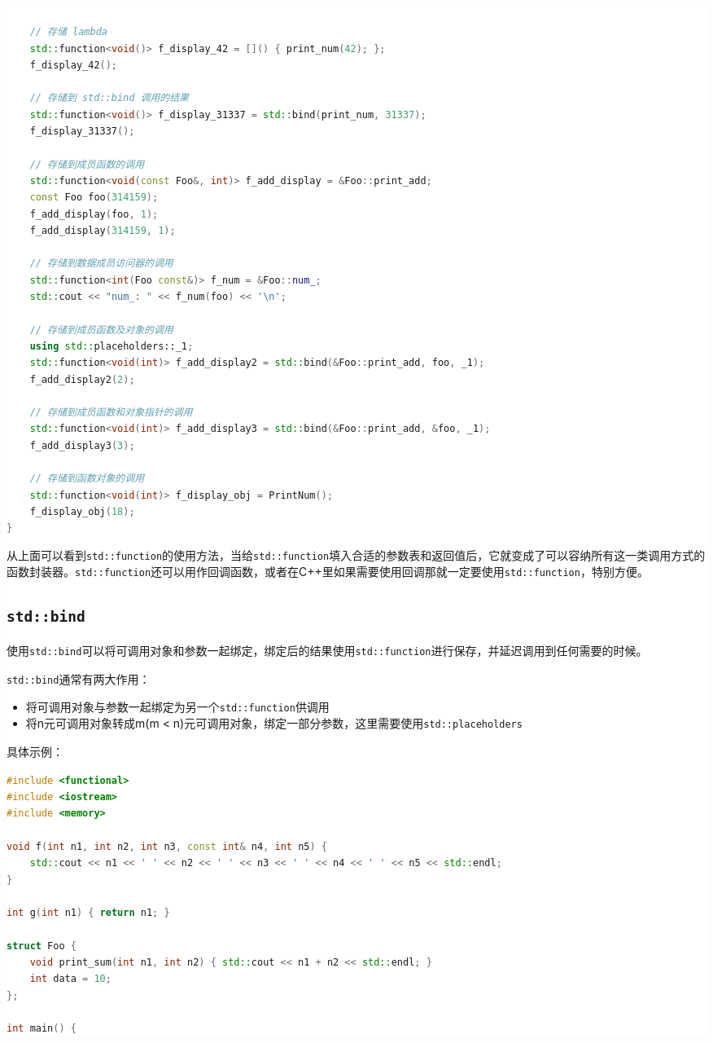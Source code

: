 ```c++

    // 存储 lambda
    std::function<void()> f_display_42 = []() { print_num(42); };
    f_display_42();

    // 存储到 std::bind 调用的结果
    std::function<void()> f_display_31337 = std::bind(print_num, 31337);
    f_display_31337();

    // 存储到成员函数的调用
    std::function<void(const Foo&, int)> f_add_display = &Foo::print_add;
    const Foo foo(314159);
    f_add_display(foo, 1);
    f_add_display(314159, 1);

    // 存储到数据成员访问器的调用
    std::function<int(Foo const&)> f_num = &Foo::num_;
    std::cout << "num_: " << f_num(foo) << '\n';

    // 存储到成员函数及对象的调用
    using std::placeholders::_1;
    std::function<void(int)> f_add_display2 = std::bind(&Foo::print_add, foo, _1);
    f_add_display2(2);

    // 存储到成员函数和对象指针的调用
    std::function<void(int)> f_add_display3 = std::bind(&Foo::print_add, &foo, _1);
    f_add_display3(3);

    // 存储到函数对象的调用
    std::function<void(int)> f_display_obj = PrintNum();
    f_display_obj(18);
}
```

从上面可以看到`std::function`的使用方法，当给`std::function`填入合适的参数表和返回值后，它就变成了可以容纳所有这一类调用方式的函数封装器。`std::function`还可以用作回调函数，或者在C++里如果需要使用回调那就一定要使用`std::function`，特别方便。

## `std::bind`

使用`std::bind`可以将可调用对象和参数一起绑定，绑定后的结果使用`std::function`进行保存，并延迟调用到任何需要的时候。

`std::bind`通常有两大作用：

- 将可调用对象与参数一起绑定为另一个`std::function`供调用
- 将n元可调用对象转成m(m < n)元可调用对象，绑定一部分参数，这里需要使用`std::placeholders`

具体示例：

```c++
#include <functional>
#include <iostream>
#include <memory>

void f(int n1, int n2, int n3, const int& n4, int n5) {
    std::cout << n1 << ' ' << n2 << ' ' << n3 << ' ' << n4 << ' ' << n5 << std::endl;
}

int g(int n1) { return n1; }

struct Foo {
    void print_sum(int n1, int n2) { std::cout << n1 + n2 << std::endl; }
    int data = 10;
};

int main() {
```